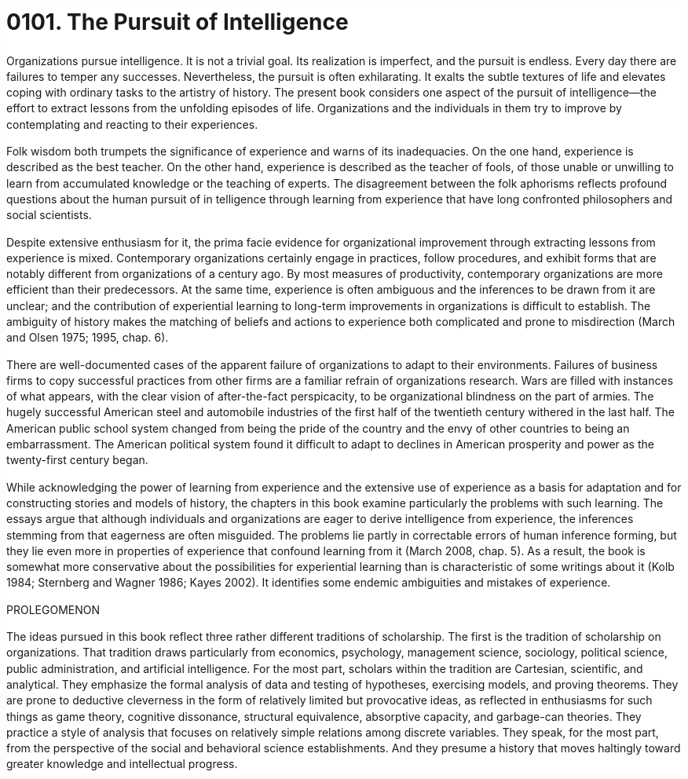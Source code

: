 # 0101. The Pursuit of Intelligence

Organizations pursue intelligence. It is not a trivial goal. Its realization is imperfect, and the pursuit is endless. Every day there are failures to temper any successes. Nevertheless, the pursuit is often exhilarating. It exalts the subtle textures of life and elevates coping with ordinary tasks to the artistry of history. The present book considers one aspect of the pursuit of intelligence—the effort to extract lessons from the unfolding episodes of life. Organizations and the individuals in them try to improve by contemplating and reacting to their experiences.

Folk wisdom both trumpets the significance of experience and warns of its inadequacies. On the one hand, experience is described as the best teacher. On the other hand, experience is described as the teacher of fools, of those unable or unwilling to learn from accumulated knowledge or the teaching of experts. The disagreement between the folk aphorisms reflects profound questions about the human pursuit of in telligence through learning from experience that have long confronted philosophers and social scientists.

Despite extensive enthusiasm for it, the prima facie evidence for organizational improvement through extracting lessons from experience is mixed. Contemporary organizations certainly engage in practices, follow procedures, and exhibit forms that are notably different from organizations of a century ago. By most measures of productivity, contemporary organizations are more efficient than their predecessors. At the same time, experience is often ambiguous and the inferences to be drawn from it are unclear; and the contribution of experiential learning to long-term improvements in organizations is difficult to establish. The ambiguity of history makes the matching of beliefs and actions to experience both complicated and prone to misdirection (March and Olsen 1975; 1995, chap. 6).

There are well-documented cases of the apparent failure of organizations to adapt to their environments. Failures of business firms to copy successful practices from other firms are a familiar refrain of organizations research. Wars are filled with instances of what appears, with the clear vision of after-the-fact perspicacity, to be organizational blindness on the part of armies. The hugely successful American steel and automobile industries of the first half of the twentieth century withered in the last half. The American public school system changed from being the pride of the country and the envy of other countries to being an embarrassment. The American political system found it difficult to adapt to declines in American prosperity and power as the twenty-first century began.

While acknowledging the power of learning from experience and the extensive use of experience as a basis for adaptation and for constructing stories and models of history, the chapters in this book examine particularly the problems with such learning. The essays argue that although individuals and organizations are eager to derive intelligence from experience, the inferences stemming from that eagerness are often misguided. The problems lie partly in correctable errors of human inference forming, but they lie even more in properties of experience that confound learning from it (March 2008, chap. 5). As a result, the book is somewhat more conservative about the possibilities for experiential learning than is characteristic of some writings about it (Kolb 1984; Sternberg and Wagner 1986; Kayes 2002). It identifies some endemic ambiguities and mistakes of experience.

PROLEGOMENON

The ideas pursued in this book reflect three rather different traditions of scholarship. The first is the tradition of scholarship on organizations. That tradition draws particularly from economics, psychology, management science, sociology, political science, public administration, and artificial intelligence. For the most part, scholars within the tradition are Cartesian, scientific, and analytical. They emphasize the formal analysis of data and testing of hypotheses, exercising models, and proving theorems. They are prone to deductive cleverness in the form of relatively limited but provocative ideas, as reflected in enthusiasms for such things as game theory, cognitive dissonance, structural equivalence, absorptive capacity, and garbage-can theories. They practice a style of analysis that focuses on relatively simple relations among discrete variables. They speak, for the most part, from the perspective of the social and behavioral science establishments. And they presume a history that moves haltingly toward greater knowledge and intellectual progress.
